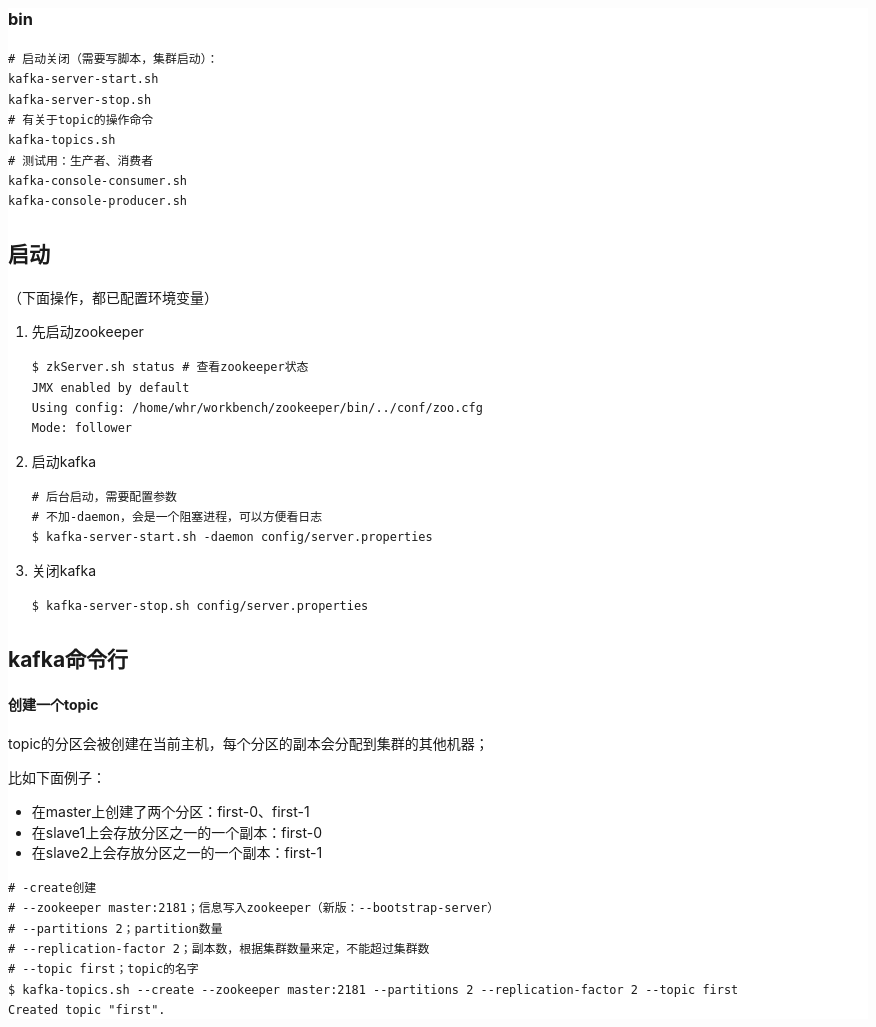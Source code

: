 ### bin

```shell
# 启动关闭（需要写脚本，集群启动）：
kafka-server-start.sh
kafka-server-stop.sh
# 有关于topic的操作命令
kafka-topics.sh
# 测试用：生产者、消费者
kafka-console-consumer.sh
kafka-console-producer.sh
```

## 启动

（下面操作，都已配置环境变量）

1. 先启动zookeeper

   ```shell
   $ zkServer.sh status	# 查看zookeeper状态
   JMX enabled by default
   Using config: /home/whr/workbench/zookeeper/bin/../conf/zoo.cfg
   Mode: follower
   ```

2. 启动kafka

   ```shell
   # 后台启动，需要配置参数
   # 不加-daemon，会是一个阻塞进程，可以方便看日志
   $ kafka-server-start.sh -daemon config/server.properties
   ```

3. 关闭kafka

   ```shell
   $ kafka-server-stop.sh config/server.properties
   ```

## kafka命令行

#### 创建一个topic

topic的分区会被创建在当前主机，每个分区的副本会分配到集群的其他机器；

比如下面例子：

- 在master上创建了两个分区：first-0、first-1
- 在slave1上会存放分区之一的一个副本：first-0
- 在slave2上会存放分区之一的一个副本：first-1

```shell
# -create创建
# --zookeeper master:2181；信息写入zookeeper（新版：--bootstrap-server）
# --partitions 2；partition数量
# --replication-factor 2；副本数，根据集群数量来定，不能超过集群数
# --topic first；topic的名字
$ kafka-topics.sh --create --zookeeper master:2181 --partitions 2 --replication-factor 2 --topic first
Created topic "first".
```
